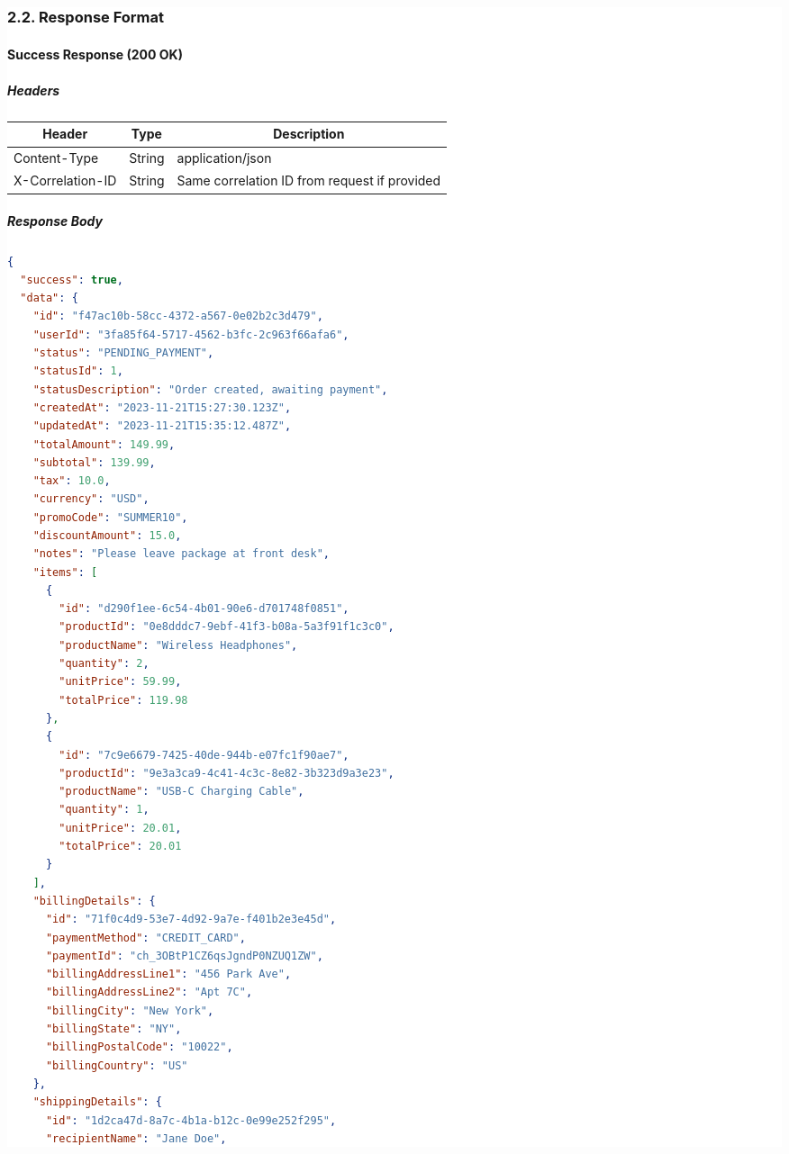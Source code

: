 ### 2.2. Response Format

#### Success Response (200 OK)

##### Headers

| Header           | Type   | Description                                  |
| ---------------- | ------ | -------------------------------------------- |
| Content-Type     | String | application/json                             |
| X-Correlation-ID | String | Same correlation ID from request if provided |

##### Response Body

```json
{
  "success": true,
  "data": {
    "id": "f47ac10b-58cc-4372-a567-0e02b2c3d479",
    "userId": "3fa85f64-5717-4562-b3fc-2c963f66afa6",
    "status": "PENDING_PAYMENT",
    "statusId": 1,
    "statusDescription": "Order created, awaiting payment",
    "createdAt": "2023-11-21T15:27:30.123Z",
    "updatedAt": "2023-11-21T15:35:12.487Z",
    "totalAmount": 149.99,
    "subtotal": 139.99,
    "tax": 10.0,
    "currency": "USD",
    "promoCode": "SUMMER10",
    "discountAmount": 15.0,
    "notes": "Please leave package at front desk",
    "items": [
      {
        "id": "d290f1ee-6c54-4b01-90e6-d701748f0851",
        "productId": "0e8dddc7-9ebf-41f3-b08a-5a3f91f1c3c0",
        "productName": "Wireless Headphones",
        "quantity": 2,
        "unitPrice": 59.99,
        "totalPrice": 119.98
      },
      {
        "id": "7c9e6679-7425-40de-944b-e07fc1f90ae7",
        "productId": "9e3a3ca9-4c41-4c3c-8e82-3b323d9a3e23",
        "productName": "USB-C Charging Cable",
        "quantity": 1,
        "unitPrice": 20.01,
        "totalPrice": 20.01
      }
    ],
    "billingDetails": {
      "id": "71f0c4d9-53e7-4d92-9a7e-f401b2e3e45d",
      "paymentMethod": "CREDIT_CARD",
      "paymentId": "ch_3OBtP1CZ6qsJgndP0NZUQ1ZW",
      "billingAddressLine1": "456 Park Ave",
      "billingAddressLine2": "Apt 7C",
      "billingCity": "New York",
      "billingState": "NY",
      "billingPostalCode": "10022",
      "billingCountry": "US"
    },
    "shippingDetails": {
      "id": "1d2ca47d-8a7c-4b1a-b12c-0e99e252f295",
      "recipientName": "Jane Doe",
```